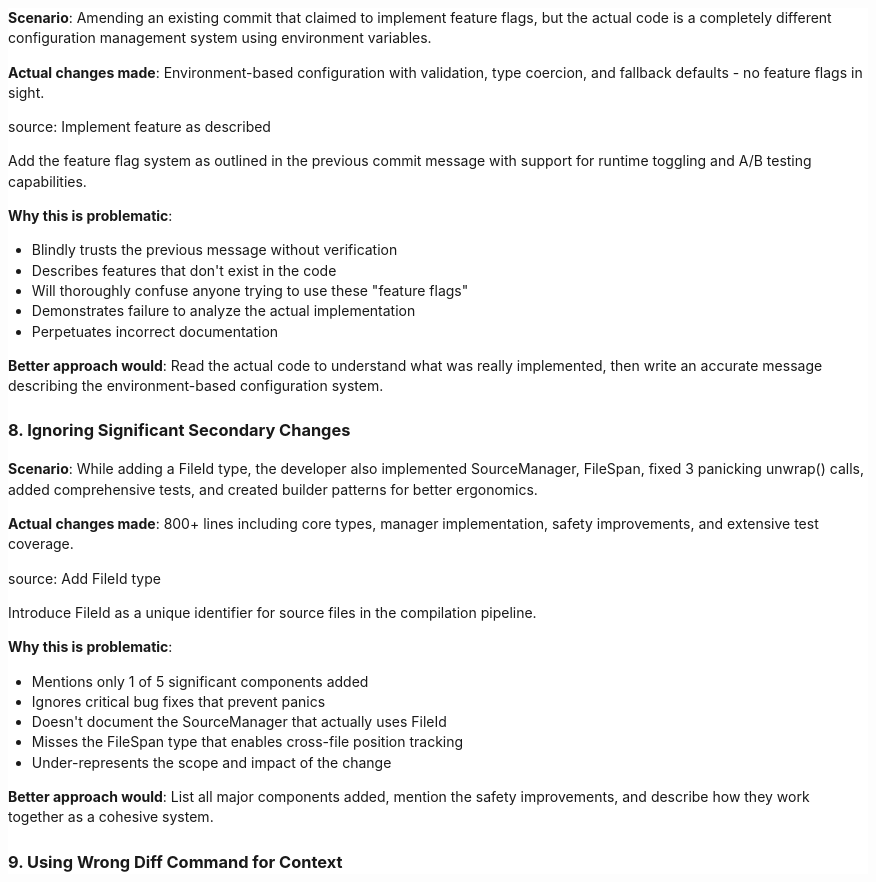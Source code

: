 **Scenario**: Amending an existing commit that claimed to implement feature flags, but the actual code
is a completely different configuration management system using environment variables.

**Actual changes made**: Environment-based configuration with validation, type coercion, and fallback
defaults - no feature flags in sight.

<bad-example>
source: Implement feature as described

Add the feature flag system as outlined in the previous commit message
with support for runtime toggling and A/B testing capabilities.
</bad-example>

**Why this is problematic**:

- Blindly trusts the previous message without verification
- Describes features that don't exist in the code
- Will thoroughly confuse anyone trying to use these "feature flags"
- Demonstrates failure to analyze the actual implementation
- Perpetuates incorrect documentation

**Better approach would**: Read the actual code to understand what was really implemented, then write
an accurate message describing the environment-based configuration system.

### 8. Ignoring Significant Secondary Changes

**Scenario**: While adding a FileId type, the developer also implemented SourceManager, FileSpan,
fixed 3 panicking unwrap() calls, added comprehensive tests, and created builder patterns for better
ergonomics.

**Actual changes made**: 800+ lines including core types, manager implementation, safety
improvements, and extensive test coverage.

<bad-example>
source: Add FileId type

Introduce FileId as a unique identifier for source files in the
compilation pipeline.
</bad-example>

**Why this is problematic**:

- Mentions only 1 of 5 significant components added
- Ignores critical bug fixes that prevent panics
- Doesn't document the SourceManager that actually uses FileId
- Misses the FileSpan type that enables cross-file position tracking
- Under-represents the scope and impact of the change

**Better approach would**: List all major components added, mention the safety improvements, and
describe how they work together as a cohesive system.

### 9. Using Wrong Diff Command for Context
